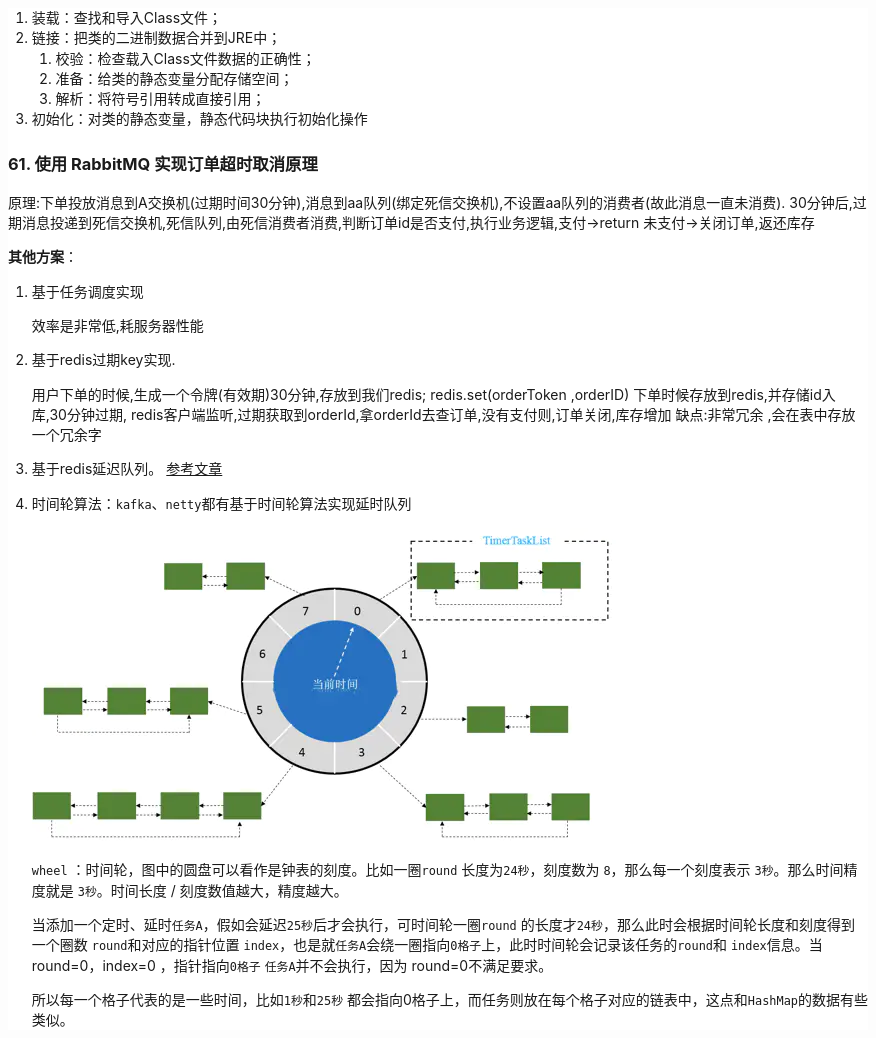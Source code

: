 1. 装载：查找和导入Class文件；
2. 链接：把类的二进制数据合并到JRE中；      
   1. 校验：检查载入Class文件数据的正确性；      
   2. 准备：给类的静态变量分配存储空间；      
   3. 解析：将符号引用转成直接引用；   
3.  初始化：对类的静态变量，静态代码块执行初始化操作

### 61. 使用 RabbitMQ 实现订单超时取消原理

原理:下单投放消息到A交换机(过期时间30分钟),消息到aa队列(绑定死信交换机),不设置aa队列的消费者(故此消息一直未消费).
30分钟后,过期消息投递到死信交换机,死信队列,由死信消费者消费,判断订单id是否支付,执行业务逻辑,支付->return 
未支付->关闭订单,返还库存

**其他方案**：

1. 基于任务调度实现

    效率是非常低,耗服务器性能

2. 基于redis过期key实现.

    用户下单的时候,生成一个令牌(有效期)30分钟,存放到我们redis;
    redis.set(orderToken ,orderID) 下单时候存放到redis,并存储id入库,30分钟过期,
    redis客户端监听,过期获取到orderId,拿orderId去查订单,没有支付则,订单关闭,库存增加
    缺点:非常冗余 ,会在表中存放一个冗余字

3. 基于redis延迟队列。 [参考文章](https://blog.csdn.net/zhangshengqiang168/article/details/100130523)

4. 时间轮算法：`kafka`、`netty`都有基于时间轮算法实现延时队列

   ![](./image/MQ/时间轮算法.png)

   `wheel` ：时间轮，图中的圆盘可以看作是钟表的刻度。比如一圈`round` 长度为`24秒`，刻度数为 `8`，那么每一个刻度表示 `3秒`。那么时间精度就是  `3秒`。时间长度 / 刻度数值越大，精度越大。

   当添加一个定时、延时`任务A`，假如会延迟`25秒`后才会执行，可时间轮一圈`round` 的长度才`24秒`，那么此时会根据时间轮长度和刻度得到一个圈数 `round`和对应的指针位置 `index`，也是就`任务A`会绕一圈指向`0格子`上，此时时间轮会记录该任务的`round`和 `index`信息。当round=0，index=0 ，指针指向`0格子`  `任务A`并不会执行，因为 round=0不满足要求。

   所以每一个格子代表的是一些时间，比如`1秒`和`25秒` 都会指向0格子上，而任务则放在每个格子对应的链表中，这点和`HashMap`的数据有些类似。
